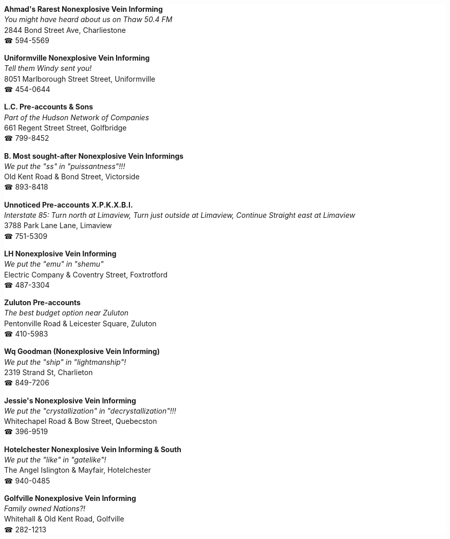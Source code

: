 **Ahmad's Rarest Nonexplosive Vein Informing**  
_You might have heard about us on Thaw 50.4 FM_  
2844 Bond Street Ave, Charliestone  
☎ 594-5569

**Uniformville Nonexplosive Vein Informing**  
_Tell them Windy sent you!_  
8051 Marlborough Street Street, Uniformville  
☎ 454-0644

**L.C. Pre-accounts & Sons**  
_Part of the Hudson Network of Companies_  
661 Regent Street Street, Golfbridge  
☎ 799-8452

**B. Most sought-after Nonexplosive Vein Informings**  
_We put the "ss" in "puissantness"!!!_  
Old Kent Road & Bond Street, Victorside  
☎ 893-8418

**Unnoticed Pre-accounts X.P.K.X.B.I.**  
_Interstate 85: Turn north at Limaview, Turn just outside at Limaview, Continue Straight east at Limaview_  
3788 Park Lane Lane, Limaview  
☎ 751-5309

**LH Nonexplosive Vein Informing**  
_We put the "emu" in "shemu"_  
Electric Company & Coventry Street, Foxtrotford  
☎ 487-3304

**Zuluton Pre-accounts**  
_The best budget option near Zuluton_  
Pentonville Road & Leicester Square, Zuluton  
☎ 410-5983

**Wq Goodman (Nonexplosive Vein Informing)**  
_We put the "ship" in "lightmanship"!_  
2319 Strand St, Charlieton  
☎ 849-7206

**Jessie's Nonexplosive Vein Informing**  
_We put the "crystallization" in "decrystallization"!!!_  
Whitechapel Road & Bow Street, Quebecston  
☎ 396-9519

**Hotelchester Nonexplosive Vein Informing & South**  
_We put the "like" in "gatelike"!_  
The Angel Islington & Mayfair, Hotelchester  
☎ 940-0485

**Golfville Nonexplosive Vein Informing**  
_Family owned Nations?!_  
Whitehall & Old Kent Road, Golfville  
☎ 282-1213
